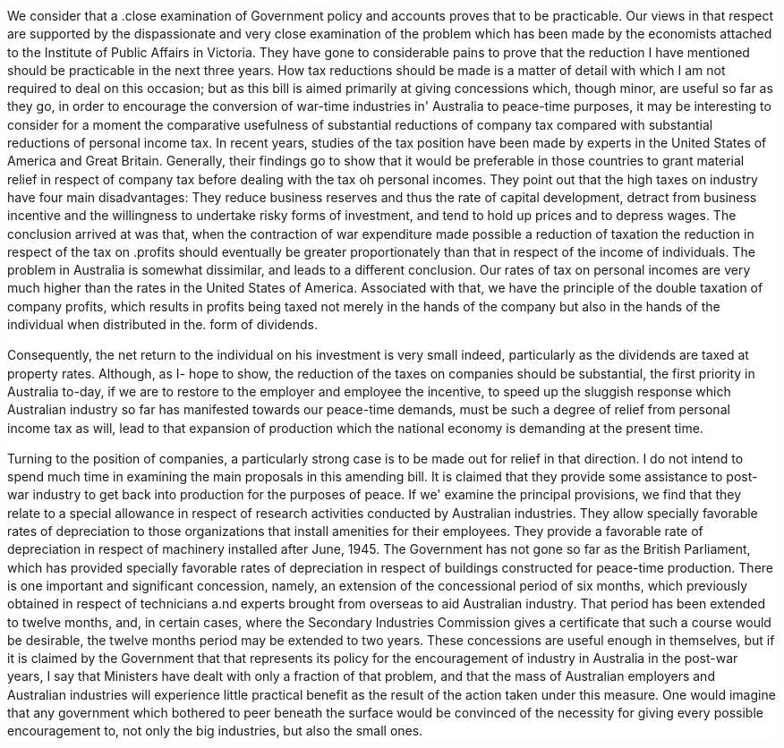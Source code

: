 We consider that a .close examination of Government policy and accounts proves that to be practicable. Our views in that respect are supported by the dispassionate and very close examination of the problem which has been made by the economists attached to the Institute of Public Affairs in Victoria. They have gone to considerable pains to prove that the reduction I have mentioned should be practicable in the next three years. How tax reductions should be made is a matter of detail with which I am not required to deal on this occasion; but as this bill is aimed primarily at giving concessions which, though minor, are useful so far as they go, in order to  encourage  the conversion of war-time industries in' Australia to peace-time purposes, it may be interesting to consider for a moment the comparative usefulness of substantial reductions of company tax compared with substantial reductions of personal income tax. In recent years, studies of the tax position have been made by experts in the United States of America and Great Britain. Generally, their findings go to show that it would be preferable in those countries to grant material relief in respect of company tax before  dealing with the tax oh personal incomes. They point out that the high taxes on industry have four main disadvantages: They reduce business reserves and thus the rate of capital development, detract from business incentive and the willingness to undertake risky forms of investment, and tend to hold up prices and to depress wages. The conclusion arrived at was that, when the contraction of war expenditure made possible a reduction of taxation the reduction in respect of the tax on .profits should eventually be greater proportionately than that in respect of the income of individuals. The problem in Australia is somewhat dissimilar, and leads to a different conclusion. Our rates of tax on personal incomes are very much higher than the rates in the United States of America. Associated with that, we have the principle of the double taxation of company profits, which results in profits being taxed not merely in the hands of the company but also in the hands of the individual when distributed in the. form of dividends. 

Consequently, the net return to the individual on his investment is very small indeed, particularly as the dividends are taxed at property rates. Although, as I- hope to show, the reduction of the taxes on companies should be substantial, the first priority in Australia to-day, if we are to restore to the employer and employee the incentive, to speed up the sluggish response which Australian industry so far has manifested towards our peace-time demands, must be such a degree of relief from personal income tax as will, lead to that expansion of production which the national economy is demanding at the present time. 

Turning to the position of companies, a particularly strong case is to be made out for relief in that direction. I do not intend to spend much time in examining the main proposals in this amending bill. It is claimed that they provide some assistance to post-war industry to get back into production for the purposes of peace. If we' examine the principal provisions, we find that they relate to a special allowance in respect of research activities conducted by Australian industries. They allow specially favorable rates of depreciation to those organizations that install amenities for their employees. They provide a favorable rate of depreciation in respect of machinery installed after June, 1945. The Government has not gone so far as the British Parliament, which has provided specially favorable rates of depreciation in respect of buildings constructed for peace-time production. There is one important and significant concession, namely, an extension of the concessional period of six months, which previously obtained in respect of technicians a.nd experts brought from overseas to aid Australian industry. That period has been extended to twelve months, and, in certain cases, where the Secondary Industries Commission gives a certificate that such a course would be desirable, the twelve months period may be extended to two years. These concessions are useful enough in themselves, but if it is claimed by the Government that that represents its policy for the encouragement of industry in Australia in the post-war years, I say that Ministers have dealt with only a fraction of that problem, and that the mass of Australian employers and Australian industries will experience little practical benefit as the result of the action taken under this measure. One would imagine that any government which bothered to peer beneath the surface would be convinced of the necessity for giving every possible encouragement to, not only the big industries, but also the small ones. 
